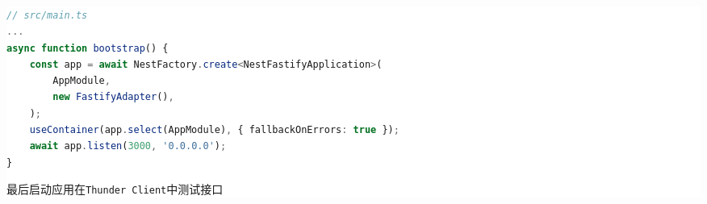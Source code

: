 

```typescript
// src/main.ts
...
async function bootstrap() {
    const app = await NestFactory.create<NestFastifyApplication>(
        AppModule,
        new FastifyAdapter(),
    );
    useContainer(app.select(AppModule), { fallbackOnErrors: true });
    await app.listen(3000, '0.0.0.0');
}
```



最后启动应用在`Thunder Client`中测试接口